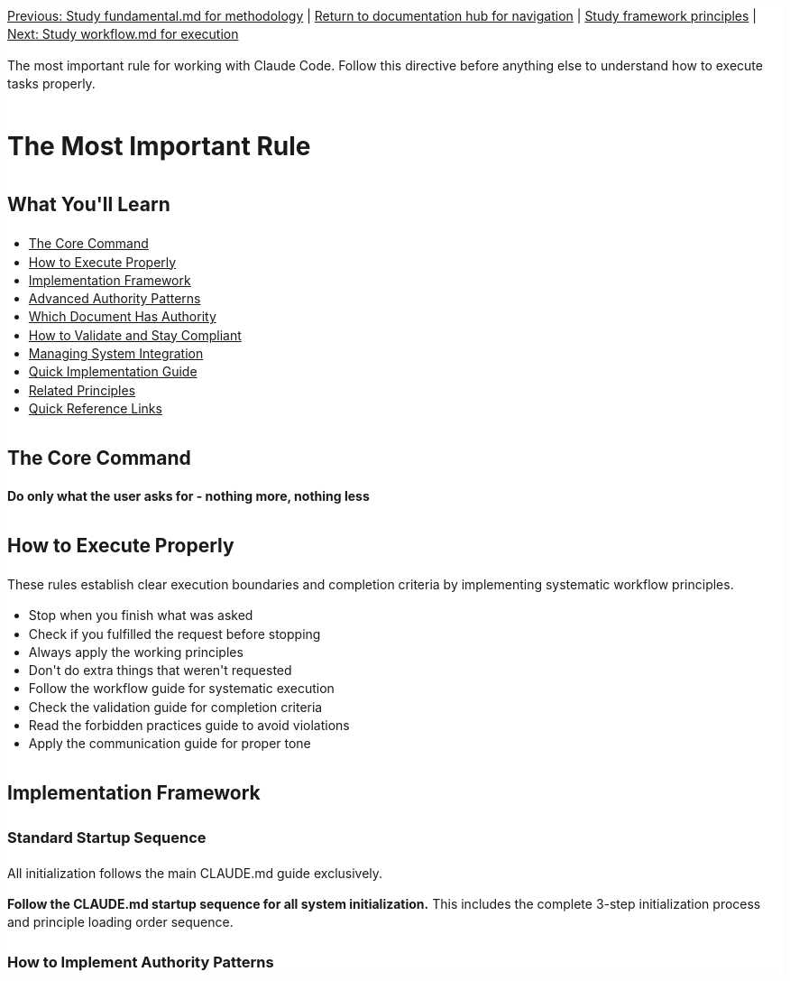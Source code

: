 
[Previous: Study fundamental.md for methodology](fundamental.md) | [Return to documentation hub for navigation](../README.md) | [Study framework principles](../README.md) | [Next: Study workflow.md for execution](workflow.md)

The most important rule for working with Claude Code. Follow this directive before anything else to understand how to execute tasks properly.

# The Most Important Rule

## What You'll Learn
- [The Core Command](#the-core-command)
- [How to Execute Properly](#how-to-execute-properly)
- [Implementation Framework](#implementation-framework)
- [Advanced Authority Patterns](#advanced-authority-patterns)
- [Which Document Has Authority](#which-document-has-authority)
- [How to Validate and Stay Compliant](#how-to-validate-and-stay-compliant)
- [Managing System Integration](#managing-system-integration)
- [Quick Implementation Guide](#quick-implementation-guide)
- [Related Principles](#related-principles)
- [Quick Reference Links](#quick-reference-links)

## The Core Command
**Do only what the user asks for - nothing more, nothing less**

## How to Execute Properly

These rules establish clear execution boundaries and completion criteria by implementing systematic workflow principles.

- Stop when you finish what was asked
- Check if you fulfilled the request before stopping
- Always apply the working principles
- Don't do extra things that weren't requested
- Follow the workflow guide for systematic execution
- Check the validation guide for completion criteria
- Read the forbidden practices guide to avoid violations
- Apply the communication guide for proper tone

## Implementation Framework

### Standard Startup Sequence

All initialization follows the main CLAUDE.md guide exclusively.

**Follow the CLAUDE.md startup sequence for all system initialization.** This includes the complete 3-step initialization process and principle loading order sequence.

### How to Implement Authority Patterns
